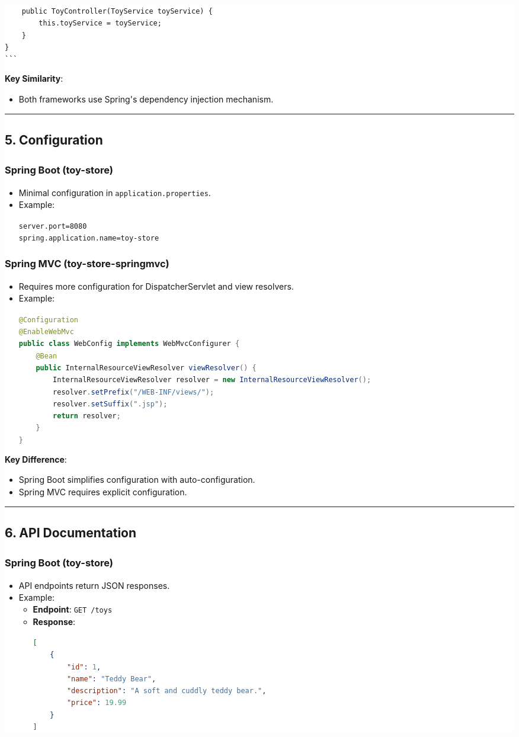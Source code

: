         public ToyController(ToyService toyService) {
            this.toyService = toyService;
        }
    }
    ```

**Key Similarity**:
- Both frameworks use Spring's dependency injection mechanism.

---

## **5. Configuration**

### **Spring Boot (toy-store)**
- Minimal configuration in `application.properties`.
- Example:
    ```properties
    server.port=8080
    spring.application.name=toy-store
    ```

### **Spring MVC (toy-store-springmvc)**
- Requires more configuration for DispatcherServlet and view resolvers.
- Example:
    ```java
    @Configuration
    @EnableWebMvc
    public class WebConfig implements WebMvcConfigurer {
        @Bean
        public InternalResourceViewResolver viewResolver() {
            InternalResourceViewResolver resolver = new InternalResourceViewResolver();
            resolver.setPrefix("/WEB-INF/views/");
            resolver.setSuffix(".jsp");
            return resolver;
        }
    }
    ```

**Key Difference**:
- Spring Boot simplifies configuration with auto-configuration.
- Spring MVC requires explicit configuration.

---

## **6. API Documentation**

### **Spring Boot (toy-store)**
- API endpoints return JSON responses.
- Example:
    - **Endpoint**: `GET /toys`
    - **Response**:
        ```json
        [
            {
                "id": 1,
                "name": "Teddy Bear",
                "description": "A soft and cuddly teddy bear.",
                "price": 19.99
            }
        ]
        ```

